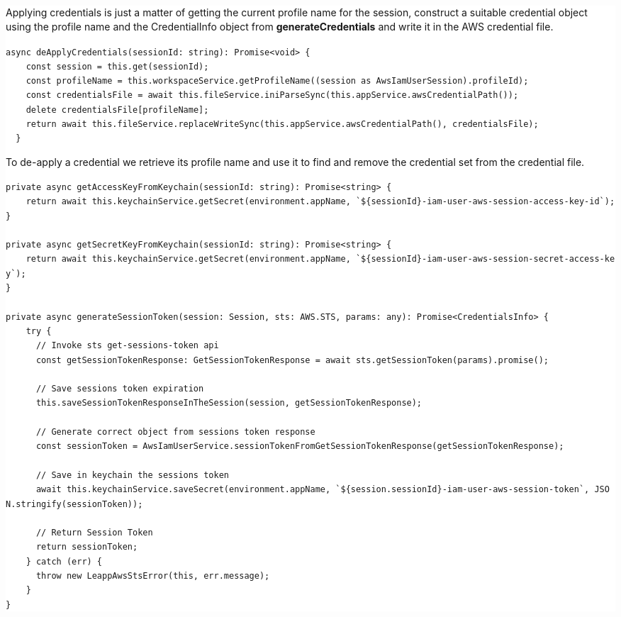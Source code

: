 Applying credentials is just a matter of getting the current profile name for the session, construct a suitable credential object using the profile name and the CredentialInfo object from **generateCredentials** and write it in the AWS credential file.

```tsx
async deApplyCredentials(sessionId: string): Promise<void> {
    const session = this.get(sessionId);
    const profileName = this.workspaceService.getProfileName((session as AwsIamUserSession).profileId);
    const credentialsFile = await this.fileService.iniParseSync(this.appService.awsCredentialPath());
    delete credentialsFile[profileName];
    return await this.fileService.replaceWriteSync(this.appService.awsCredentialPath(), credentialsFile);
  }
```

To de-apply a credential we retrieve its profile name and use it to find and remove the credential set from the credential file.

```tsx
private async getAccessKeyFromKeychain(sessionId: string): Promise<string> {
    return await this.keychainService.getSecret(environment.appName, `${sessionId}-iam-user-aws-session-access-key-id`);
}

private async getSecretKeyFromKeychain(sessionId: string): Promise<string> {
    return await this.keychainService.getSecret(environment.appName, `${sessionId}-iam-user-aws-session-secret-access-key`);
}

private async generateSessionToken(session: Session, sts: AWS.STS, params: any): Promise<CredentialsInfo> {
    try {
      // Invoke sts get-sessions-token api
      const getSessionTokenResponse: GetSessionTokenResponse = await sts.getSessionToken(params).promise();

      // Save sessions token expiration
      this.saveSessionTokenResponseInTheSession(session, getSessionTokenResponse);

      // Generate correct object from sessions token response
      const sessionToken = AwsIamUserService.sessionTokenFromGetSessionTokenResponse(getSessionTokenResponse);

      // Save in keychain the sessions token
      await this.keychainService.saveSecret(environment.appName, `${session.sessionId}-iam-user-aws-session-token`, JSON.stringify(sessionToken));

      // Return Session Token
      return sessionToken;
    } catch (err) {
      throw new LeappAwsStsError(this, err.message);
    }
}
```
